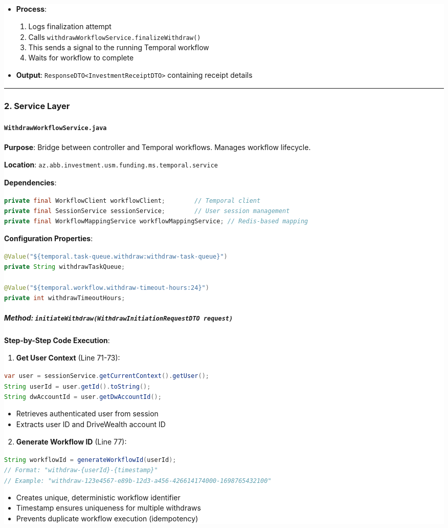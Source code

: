 - **Process**:
  1. Logs finalization attempt
  2. Calls `withdrawWorkflowService.finalizeWithdraw()`
  3. This sends a signal to the running Temporal workflow
  4. Waits for workflow to complete
  
- **Output**: `ResponseDTO<InvestmentReceiptDTO>` containing receipt details

---

### 2. Service Layer

#### `WithdrawWorkflowService.java`

**Purpose**: Bridge between controller and Temporal workflows. Manages workflow lifecycle.

**Location**: `az.abb.investment.usm.funding.ms.temporal.service`

**Dependencies**:
```java
private final WorkflowClient workflowClient;        // Temporal client
private final SessionService sessionService;        // User session management
private final WorkflowMappingService workflowMappingService; // Redis-based mapping
```

**Configuration Properties**:
```java
@Value("${temporal.task-queue.withdraw:withdraw-task-queue}")
private String withdrawTaskQueue;

@Value("${temporal.workflow.withdraw-timeout-hours:24}")
private int withdrawTimeoutHours;
```

##### Method: `initiateWithdraw(WithdrawInitiationRequestDTO request)`

**Step-by-Step Code Execution**:

1. **Get User Context** (Line 71-73):
```java
var user = sessionService.getCurrentContext().getUser();
String userId = user.getId().toString();
String dwAccountId = user.getDwAccountId();
```
- Retrieves authenticated user from session
- Extracts user ID and DriveWealth account ID

2. **Generate Workflow ID** (Line 77):
```java
String workflowId = generateWorkflowId(userId);
// Format: "withdraw-{userId}-{timestamp}"
// Example: "withdraw-123e4567-e89b-12d3-a456-426614174000-1698765432100"
```
- Creates unique, deterministic workflow identifier
- Timestamp ensures uniqueness for multiple withdraws
- Prevents duplicate workflow execution (idempotency)
